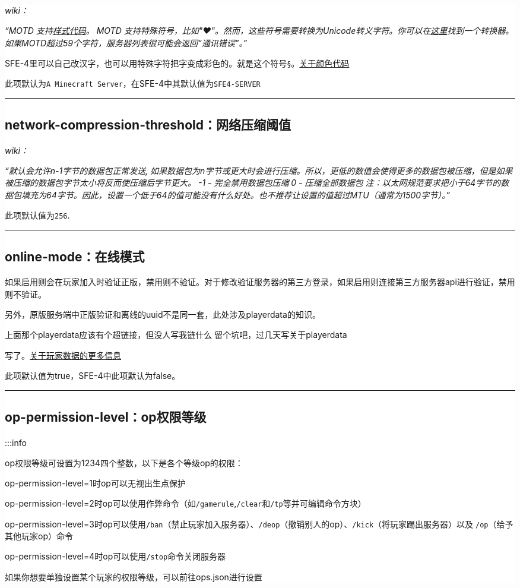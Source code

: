 *wiki：*

*“MOTD 支持[样式代码](https://zh.minecraft.wiki/w/%E6%A0%B7%E5%BC%8F%E4%BB%A3%E7%A0%81)。*
*MOTD 支持特殊符号，比如"♥"。然而，这些符号需要转换为Unicode转义字符。你可以在[这里](http://www.freeformatter.com/string-utilities.html#charinfo)找到一个转换器。*
*如果MOTD超过59个字符，服务器列表很可能会返回“通讯错误”。”*

SFE-4里可以自己改汉字，也可以用特殊字符把字变成彩色的。就是这个符号`§`。[关于颜色代码](https://minecraft.tools/en/color-code.php)

此项默认为`A Minecraft Server`，在SFE-4中其默认值为`SFE4-SERVER`

-----

## network-compression-threshold：网络压缩阈值

*wiki：*

*“默认会允许n-1字节的数据包正常发送, 如果数据包为n字节或更大时会进行压缩。所以，更低的数值会使得更多的数据包被压缩，但是如果被压缩的数据包字节太小将反而使压缩后字节更大。*
*-1 - 完全禁用数据包压缩*
*0 - 压缩全部数据包*
*注：以太网规范要求把小于64字节的数据包填充为64字节。因此，设置一个低于64的值可能没有什么好处。也不推荐让设置的值超过MTU（通常为1500字节）。”*

此项默认值为`256`.

-----

## online-mode：在线模式

如果启用则会在玩家加入时验证正版，禁用则不验证。对于修改验证服务器的第三方登录，如果启用则连接第三方服务器api进行验证，禁用则不验证。

另外，原版服务端中正版验证和离线的uuid不是同一套，此处涉及playerdata的知识。

上面那个playerdata应该有个超链接，但没人写我链什么
留个坑吧，过几天写关于playerdata

写了。[关于玩家数据的更多信息](19-playerdata.md)

此项默认值为true，SFE-4中此项默认为false。

-----

## op-permission-level：op权限等级

:::info

op权限等级可设置为1234四个整数，以下是各个等级op的权限：

  op-permission-level=1时op可以无视出生点保护


  op-permission-level=2时op可以使用作弊命令（如`/gamerule`,`/clear`和`/tp`等并可编辑命令方块）

  op-permission-level=3时op可以使用`/ban`（禁止玩家加入服务器）、`/deop`（撤销别人的op）、`/kick`（将玩家踢出服务器）以及 `/op`（给予其他玩家op）命令

  op-permission-level=4时op可以使用`/stop`命令关闭服务器

  如果你想要单独设置某个玩家的权限等级，可以前往ops.json进行设置
  
